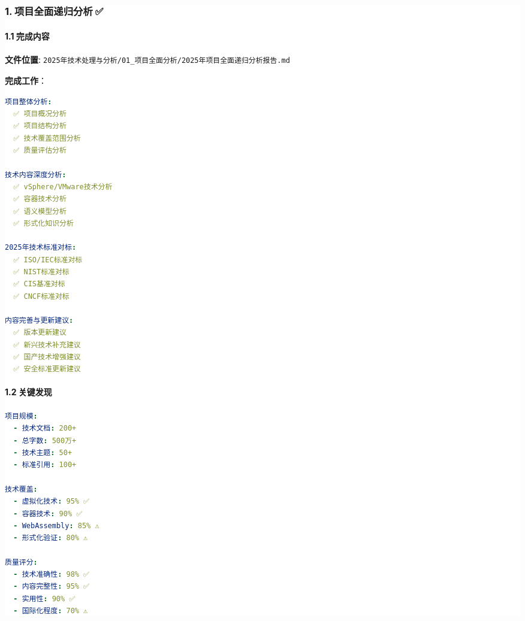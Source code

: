 ### 1. 项目全面递归分析 ✅

#### 1.1 完成内容

**文件位置**: `2025年技术处理与分析/01_项目全面分析/2025年项目全面递归分析报告.md`

**完成工作**：

```yaml
项目整体分析:
  ✅ 项目概况分析
  ✅ 项目结构分析
  ✅ 技术覆盖范围分析
  ✅ 质量评估分析

技术内容深度分析:
  ✅ vSphere/VMware技术分析
  ✅ 容器技术分析
  ✅ 语义模型分析
  ✅ 形式化知识分析

2025年技术标准对标:
  ✅ ISO/IEC标准对标
  ✅ NIST标准对标
  ✅ CIS基准对标
  ✅ CNCF标准对标

内容完善与更新建议:
  ✅ 版本更新建议
  ✅ 新兴技术补充建议
  ✅ 国产技术增强建议
  ✅ 安全标准更新建议
```

#### 1.2 关键发现

```yaml
项目规模:
  - 技术文档: 200+
  - 总字数: 500万+
  - 技术主题: 50+
  - 标准引用: 100+

技术覆盖:
  - 虚拟化技术: 95% ✅
  - 容器技术: 90% ✅
  - WebAssembly: 85% ⚠️
  - 形式化验证: 80% ⚠️

质量评分:
  - 技术准确性: 98% ✅
  - 内容完整性: 95% ✅
  - 实用性: 90% ✅
  - 国际化程度: 70% ⚠️
```
